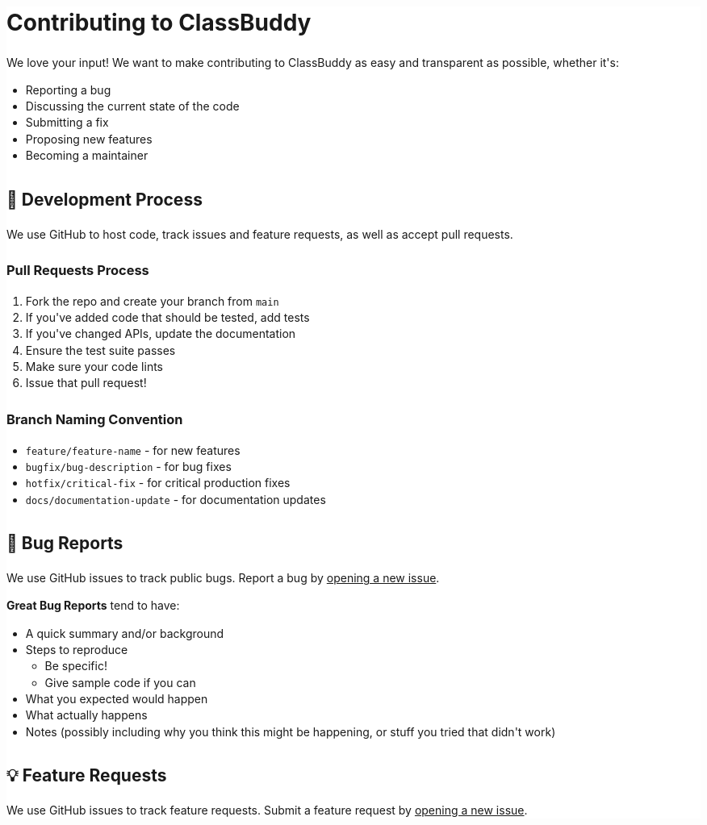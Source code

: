 # Contributing to ClassBuddy

We love your input! We want to make contributing to ClassBuddy as easy and transparent as possible, whether it's:

- Reporting a bug
- Discussing the current state of the code
- Submitting a fix
- Proposing new features
- Becoming a maintainer

## 🚀 Development Process

We use GitHub to host code, track issues and feature requests, as well as accept pull requests.

### Pull Requests Process

1. Fork the repo and create your branch from `main`
2. If you've added code that should be tested, add tests
3. If you've changed APIs, update the documentation
4. Ensure the test suite passes
5. Make sure your code lints
6. Issue that pull request!

### Branch Naming Convention

- `feature/feature-name` - for new features
- `bugfix/bug-description` - for bug fixes  
- `hotfix/critical-fix` - for critical production fixes
- `docs/documentation-update` - for documentation updates

## 🐛 Bug Reports

We use GitHub issues to track public bugs. Report a bug by [opening a new issue](https://github.com/Jani-shiv/clasbuddy/issues/new?template=bug_report.md).

**Great Bug Reports** tend to have:

- A quick summary and/or background
- Steps to reproduce
  - Be specific!
  - Give sample code if you can
- What you expected would happen
- What actually happens
- Notes (possibly including why you think this might be happening, or stuff you tried that didn't work)

## 💡 Feature Requests

We use GitHub issues to track feature requests. Submit a feature request by [opening a new issue](https://github.com/Jani-shiv/clasbuddy/issues/new?template=feature_request.md).
